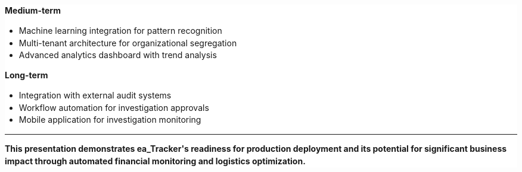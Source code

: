 **Medium-term**
- Machine learning integration for pattern recognition
- Multi-tenant architecture for organizational segregation
- Advanced analytics dashboard with trend analysis

**Long-term**
- Integration with external audit systems
- Workflow automation for investigation approvals
- Mobile application for investigation monitoring

---

**This presentation demonstrates ea_Tracker's readiness for production deployment and its potential for significant business impact through automated financial monitoring and logistics optimization.**